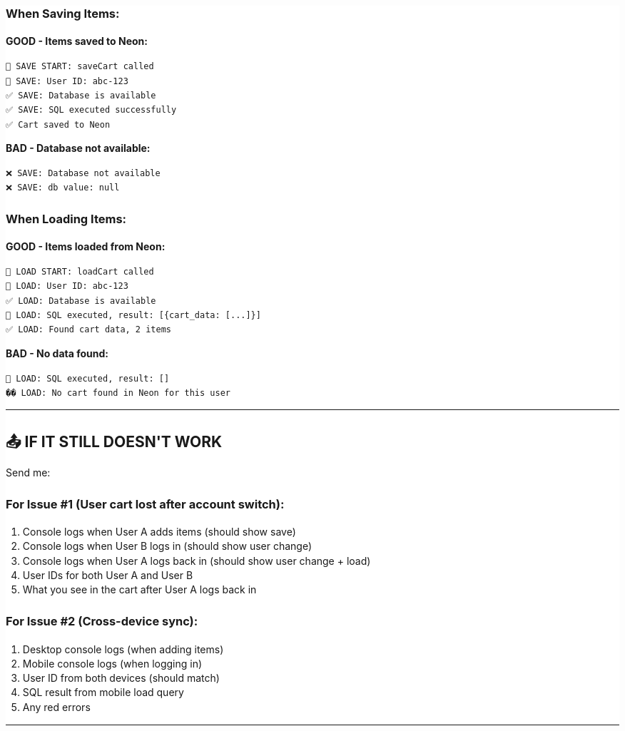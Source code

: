 ### **When Saving Items:**

**GOOD - Items saved to Neon:**
```
💾 SAVE START: saveCart called
💾 SAVE: User ID: abc-123
✅ SAVE: Database is available
✅ SAVE: SQL executed successfully
✅ Cart saved to Neon
```

**BAD - Database not available:**
```
❌ SAVE: Database not available
❌ SAVE: db value: null
```

### **When Loading Items:**

**GOOD - Items loaded from Neon:**
```
🔄 LOAD START: loadCart called
🔄 LOAD: User ID: abc-123
✅ LOAD: Database is available
🔄 LOAD: SQL executed, result: [{cart_data: [...]}]
✅ LOAD: Found cart data, 2 items
```

**BAD - No data found:**
```
🔄 LOAD: SQL executed, result: []
�� LOAD: No cart found in Neon for this user
```

---

## 📤 IF IT STILL DOESN'T WORK

Send me:

### **For Issue #1 (User cart lost after account switch):**
1. Console logs when User A adds items (should show save)
2. Console logs when User B logs in (should show user change)
3. Console logs when User A logs back in (should show user change + load)
4. User IDs for both User A and User B
5. What you see in the cart after User A logs back in

### **For Issue #2 (Cross-device sync):**
1. Desktop console logs (when adding items)
2. Mobile console logs (when logging in)
3. User ID from both devices (should match)
4. SQL result from mobile load query
5. Any red errors

---